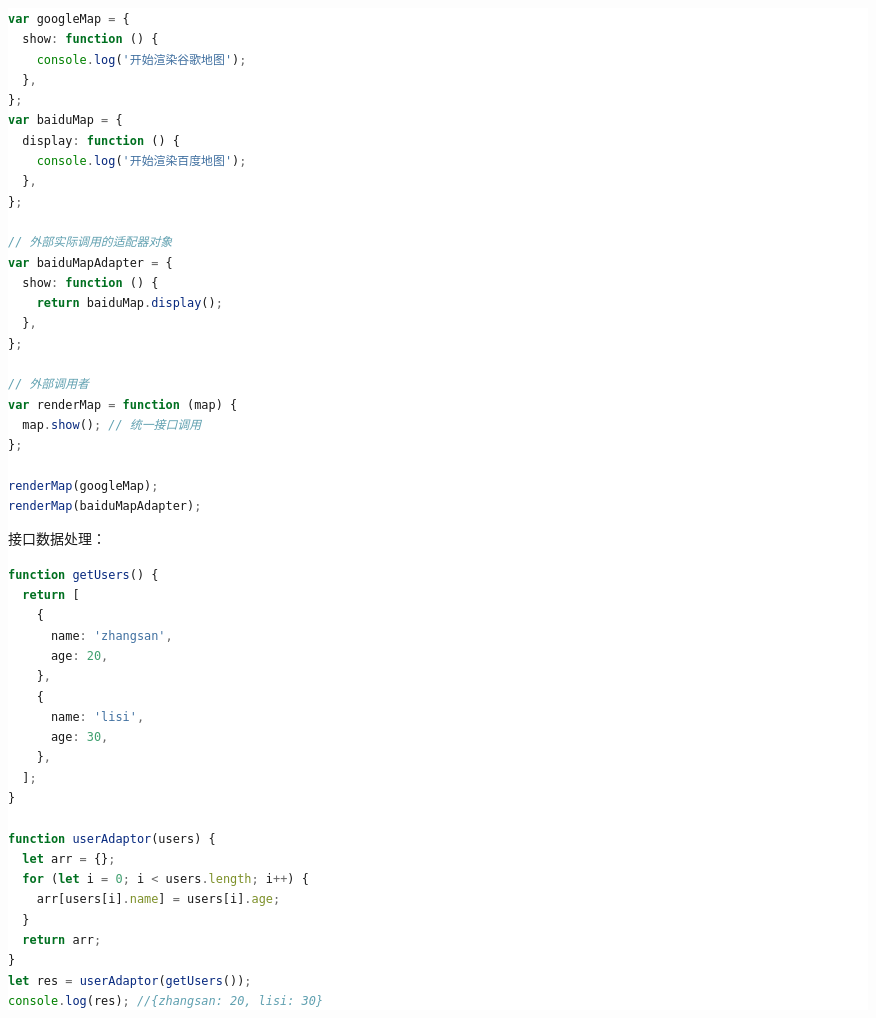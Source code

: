 ```ts
var googleMap = {
  show: function () {
    console.log('开始渲染谷歌地图');
  },
};
var baiduMap = {
  display: function () {
    console.log('开始渲染百度地图');
  },
};

// 外部实际调用的适配器对象
var baiduMapAdapter = {
  show: function () {
    return baiduMap.display();
  },
};

// 外部调用者
var renderMap = function (map) {
  map.show(); // 统一接口调用
};

renderMap(googleMap);
renderMap(baiduMapAdapter);

```

接口数据处理：

```ts
function getUsers() {
  return [
    {
      name: 'zhangsan',
      age: 20,
    },
    {
      name: 'lisi',
      age: 30,
    },
  ];
}

function userAdaptor(users) {
  let arr = {};
  for (let i = 0; i < users.length; i++) {
    arr[users[i].name] = users[i].age;
  }
  return arr;
}
let res = userAdaptor(getUsers());
console.log(res); //{zhangsan: 20, lisi: 30}

```
